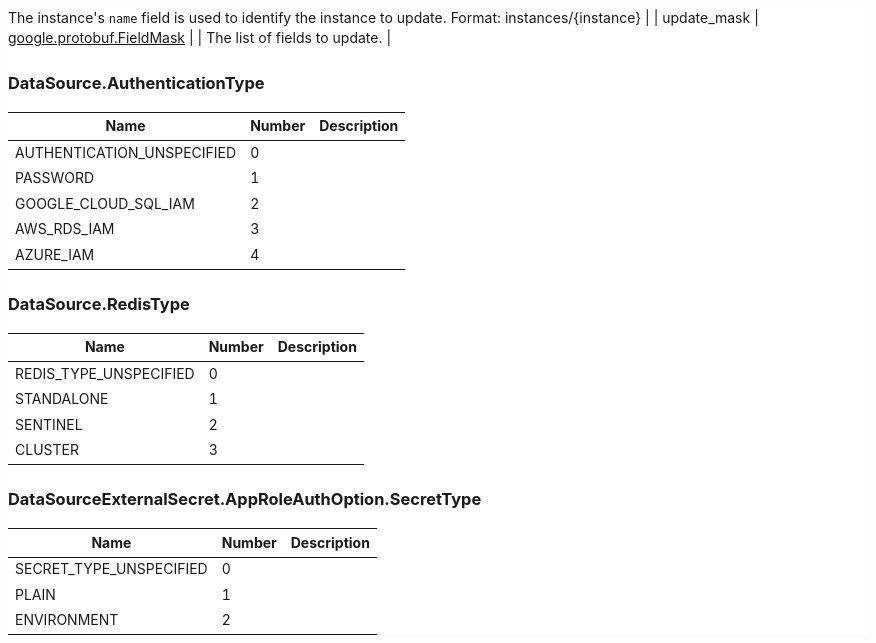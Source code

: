 The instance&#39;s `name` field is used to identify the instance to update. Format: instances/{instance} |
| update_mask | [google.protobuf.FieldMask](#google-protobuf-FieldMask) |  | The list of fields to update. |





 


<a name="bytebase-api-v1alpha-DataSource-AuthenticationType"></a>

### DataSource.AuthenticationType


| Name | Number | Description |
| ---- | ------ | ----------- |
| AUTHENTICATION_UNSPECIFIED | 0 |  |
| PASSWORD | 1 |  |
| GOOGLE_CLOUD_SQL_IAM | 2 |  |
| AWS_RDS_IAM | 3 |  |
| AZURE_IAM | 4 |  |



<a name="bytebase-api-v1alpha-DataSource-RedisType"></a>

### DataSource.RedisType


| Name | Number | Description |
| ---- | ------ | ----------- |
| REDIS_TYPE_UNSPECIFIED | 0 |  |
| STANDALONE | 1 |  |
| SENTINEL | 2 |  |
| CLUSTER | 3 |  |



<a name="bytebase-api-v1alpha-DataSourceExternalSecret-AppRoleAuthOption-SecretType"></a>

### DataSourceExternalSecret.AppRoleAuthOption.SecretType


| Name | Number | Description |
| ---- | ------ | ----------- |
| SECRET_TYPE_UNSPECIFIED | 0 |  |
| PLAIN | 1 |  |
| ENVIRONMENT | 2 |  |
